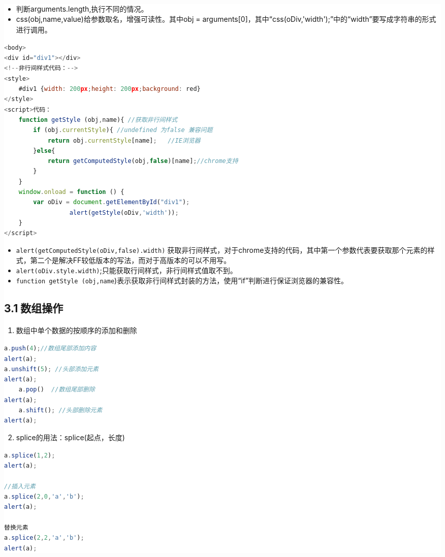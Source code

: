 + 判断arguments.length,执行不同的情况。
+ css(obj,name,value)给参数取名，增强可读性。其中obj = arguments[0]，其中“css(oDiv,'width');”中的“width”要写成字符串的形式进行调用。

```javascript
<body>
<div id="div1"></div>
<!--非行间样式代码：-->
<style>
    #div1 {width: 200px;height: 200px;background: red}
</style>
<script>代码：
    function getStyle (obj,name){ //获取非行间样式
        if (obj.currentStyle){ //undefined 为false 兼容问题
            return obj.currentStyle[name];   //IE浏览器
        }else{
            return getComputedStyle(obj,false)[name];//chrome支持
        }
    }
    window.onload = function () {
        var oDiv = document.getElementById("div1");
                  alert(getStyle(oDiv,'width'));
    }
</script>
```

+ `alert(getComputedStyle(oDiv,false).width)` 获取非行间样式，对于chrome支持的代码，其中第一个参数代表要获取那个元素的样式，第二个是解决FF较低版本的写法，而对于高版本的可以不用写。
+ `alert(oDiv.style.width)`;只能获取行间样式，非行间样式值取不到。
+ `function getStyle (obj,name`)表示获取非行间样式封装的方法，使用“if”判断进行保证浏览器的兼容性。

## 3.1 数组操作

1. 数组中单个数据的按顺序的添加和删除

```javascript
a.push(4);//数组尾部添加内容
alert(a);
a.unshift(5); //头部添加元素
alert(a);
    a.pop()  //数组尾部删除
alert(a);
    a.shift(); //头部删除元素
alert(a);
```

2. splice的用法：splice(起点，长度)

```javascript
a.splice(1,2);
alert(a);

//插入元素
a.splice(2,0,'a','b');
alert(a);

替换元素
a.splice(2,2,'a','b');
alert(a);
```
